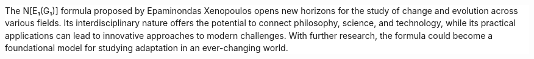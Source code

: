 The N[E₁(G₁)] formula proposed by Epaminondas Xenopoulos opens new horizons for the study of change and evolution across various fields. Its interdisciplinary nature offers the potential to connect philosophy, science, and technology, while its practical applications can lead to innovative approaches to modern challenges. With further research, the formula could become a foundational model for studying adaptation in an ever-changing world.

